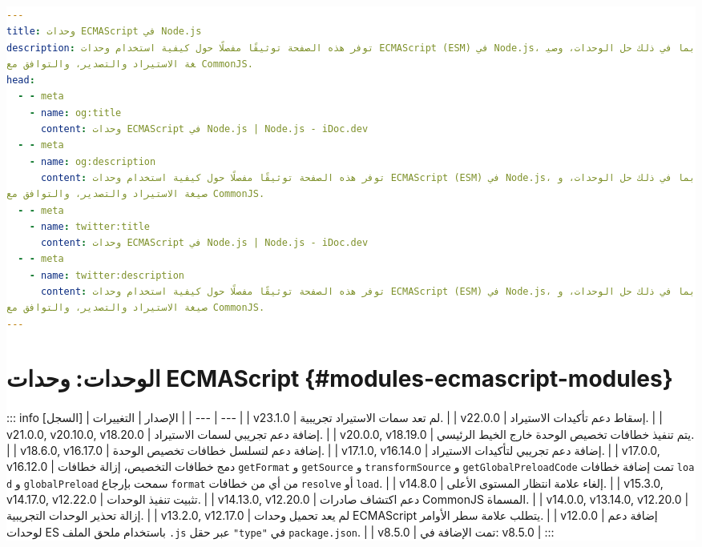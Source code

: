 ```yaml
---
title: وحدات ECMAScript في Node.js
description: توفر هذه الصفحة توثيقًا مفصلًا حول كيفية استخدام وحدات ECMAScript (ESM) في Node.js، بما في ذلك حل الوحدات، وصيغة الاستيراد والتصدير، والتوافق مع CommonJS.
head:
  - - meta
    - name: og:title
      content: وحدات ECMAScript في Node.js | Node.js - iDoc.dev
  - - meta
    - name: og:description
      content: توفر هذه الصفحة توثيقًا مفصلًا حول كيفية استخدام وحدات ECMAScript (ESM) في Node.js، بما في ذلك حل الوحدات، وصيغة الاستيراد والتصدير، والتوافق مع CommonJS.
  - - meta
    - name: twitter:title
      content: وحدات ECMAScript في Node.js | Node.js - iDoc.dev
  - - meta
    - name: twitter:description
      content: توفر هذه الصفحة توثيقًا مفصلًا حول كيفية استخدام وحدات ECMAScript (ESM) في Node.js، بما في ذلك حل الوحدات، وصيغة الاستيراد والتصدير، والتوافق مع CommonJS.
---
```



# الوحدات: وحدات ECMAScript {#modules-ecmascript-modules}


::: info [السجل]
| الإصدار | التغييرات |
| --- | --- |
| v23.1.0 | لم تعد سمات الاستيراد تجريبية. |
| v22.0.0 | إسقاط دعم تأكيدات الاستيراد. |
| v21.0.0, v20.10.0, v18.20.0 | إضافة دعم تجريبي لسمات الاستيراد. |
| v20.0.0, v18.19.0 | يتم تنفيذ خطافات تخصيص الوحدة خارج الخيط الرئيسي. |
| v18.6.0, v16.17.0 | إضافة دعم لتسلسل خطافات تخصيص الوحدة. |
| v17.1.0, v16.14.0 | إضافة دعم تجريبي لتأكيدات الاستيراد. |
| v17.0.0, v16.12.0 | دمج خطافات التخصيص، إزالة خطافات `getFormat` و `getSource` و `transformSource` و `getGlobalPreloadCode` تمت إضافة خطافات `load` و `globalPreload` سمحت بإرجاع `format` من أي من خطافات `resolve` أو `load`. |
| v14.8.0 | إلغاء علامة انتظار المستوى الأعلى. |
| v15.3.0, v14.17.0, v12.22.0 | تثبيت تنفيذ الوحدات. |
| v14.13.0, v12.20.0 | دعم اكتشاف صادرات CommonJS المسماة. |
| v14.0.0, v13.14.0, v12.20.0 | إزالة تحذير الوحدات التجريبية. |
| v13.2.0, v12.17.0 | لم يعد تحميل وحدات ECMAScript يتطلب علامة سطر الأوامر. |
| v12.0.0 | إضافة دعم لوحدات ES باستخدام ملحق الملف `.js` عبر حقل `"type"` في `package.json`. |
| v8.5.0 | تمت الإضافة في: v8.5.0 |
:::
